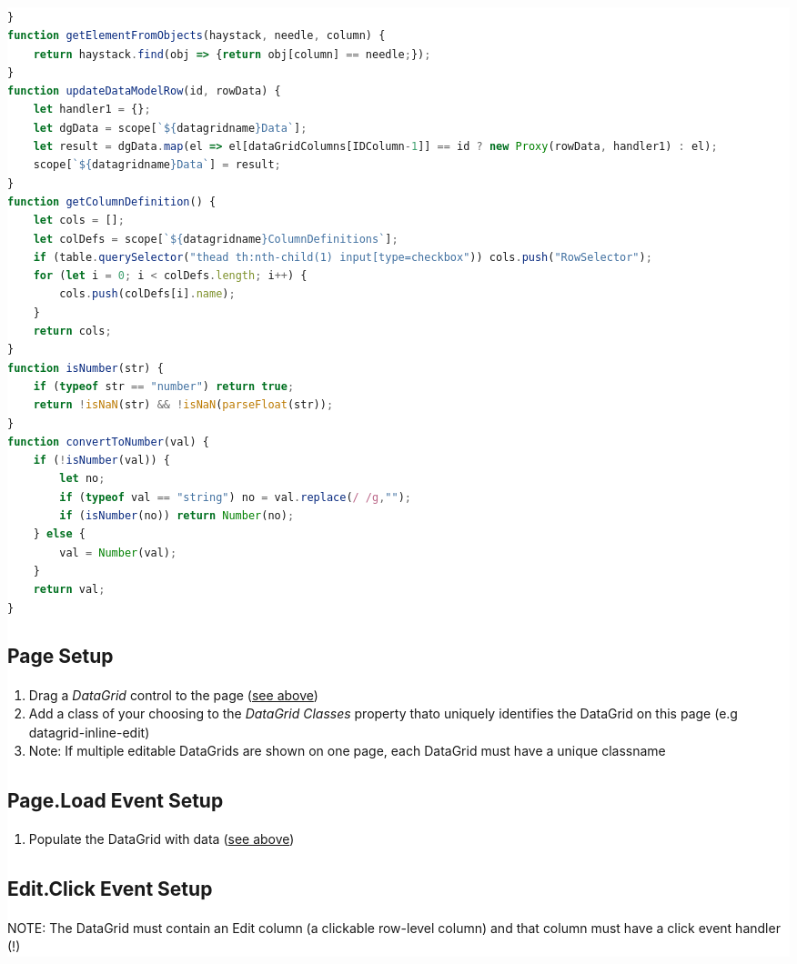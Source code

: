 ```javascript
}
function getElementFromObjects(haystack, needle, column) {
    return haystack.find(obj => {return obj[column] == needle;});
}
function updateDataModelRow(id, rowData) {
    let handler1 = {};
    let dgData = scope[`${datagridname}Data`];
    let result = dgData.map(el => el[dataGridColumns[IDColumn-1]] == id ? new Proxy(rowData, handler1) : el);
    scope[`${datagridname}Data`] = result;
}
function getColumnDefinition() {
    let cols = [];
    let colDefs = scope[`${datagridname}ColumnDefinitions`];
    if (table.querySelector("thead th:nth-child(1) input[type=checkbox")) cols.push("RowSelector");
    for (let i = 0; i < colDefs.length; i++) {
        cols.push(colDefs[i].name);
    }
    return cols;
}
function isNumber(str) {
    if (typeof str == "number") return true;
    return !isNaN(str) && !isNaN(parseFloat(str));
}
function convertToNumber(val) {
    if (!isNumber(val)) {
        let no;
        if (typeof val == "string") no = val.replace(/ /g,"");
        if (isNumber(no)) return Number(no);
    } else {
        val = Number(val);
    }
    return val;
}
```

## Page Setup
1. Drag a *DataGrid* control to the page ([see above](#database-connector-and-datagrid))
2. Add a class of your choosing to the *DataGrid* *Classes* property thato uniquely identifies the DataGrid on this page (e.g datagrid-inline-edit)
3. Note: If multiple editable DataGrids are shown on one page, each DataGrid must have a unique classname

## Page.Load Event Setup
1. Populate the DataGrid with data ([see above](#database-connector-and-datagrid))

## Edit.Click Event Setup

NOTE: The DataGrid must contain an Edit column (a clickable row-level column) and that column must have a click event handler (!)
